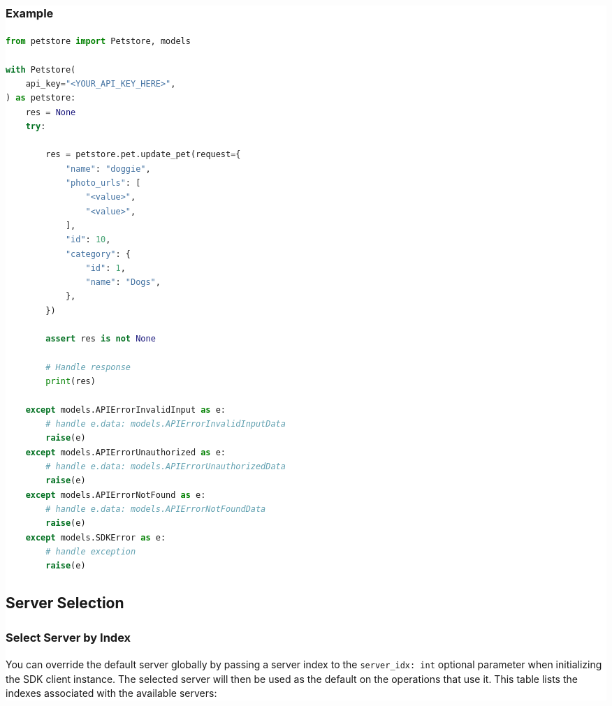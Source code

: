 ### Example

```python
from petstore import Petstore, models

with Petstore(
    api_key="<YOUR_API_KEY_HERE>",
) as petstore:
    res = None
    try:

        res = petstore.pet.update_pet(request={
            "name": "doggie",
            "photo_urls": [
                "<value>",
                "<value>",
            ],
            "id": 10,
            "category": {
                "id": 1,
                "name": "Dogs",
            },
        })

        assert res is not None

        # Handle response
        print(res)

    except models.APIErrorInvalidInput as e:
        # handle e.data: models.APIErrorInvalidInputData
        raise(e)
    except models.APIErrorUnauthorized as e:
        # handle e.data: models.APIErrorUnauthorizedData
        raise(e)
    except models.APIErrorNotFound as e:
        # handle e.data: models.APIErrorNotFoundData
        raise(e)
    except models.SDKError as e:
        # handle exception
        raise(e)
```



## Server Selection

### Select Server by Index

You can override the default server globally by passing a server index to the `server_idx: int` optional parameter when initializing the SDK client instance. The selected server will then be used as the default on the operations that use it. This table lists the indexes associated with the available servers:
